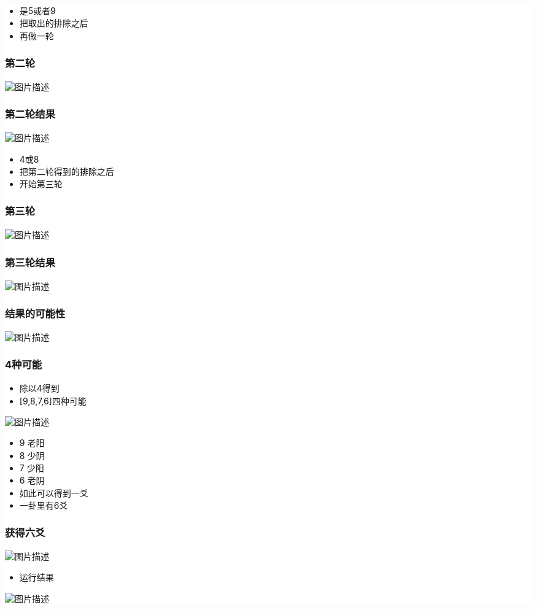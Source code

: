 - 是5或者9
- 把取出的排除之后
- 再做一轮

### 第二轮

![图片描述](https://doc.shiyanlou.com/courses/uid1190679-20220905-1662383801317)

### 第二轮结果

![图片描述](https://doc.shiyanlou.com/courses/uid1190679-20220905-1662383813618)

- 4或8
- 把第二轮得到的排除之后
- 开始第三轮

### 第三轮
![图片描述](https://doc.shiyanlou.com/courses/uid1190679-20220905-1662384094866)

### 第三轮结果

![图片描述](https://doc.shiyanlou.com/courses/uid1190679-20220905-1662384110915)

### 结果的可能性

![图片描述](https://doc.shiyanlou.com/courses/uid1190679-20220905-1662384127746)

### 4种可能

- 除以4得到
- [9,8,7,6]四种可能

![图片描述](https://doc.shiyanlou.com/courses/uid1190679-20220905-1662384224678)


- 9 老阳 
- 8 少阴
- 7 少阳
- 6 老阴
- 如此可以得到一爻
- 一卦里有6爻

### 获得六爻

![图片描述](https://doc.shiyanlou.com/courses/uid1190679-20220905-1662384719586)

- 运行结果

![图片描述](https://doc.shiyanlou.com/courses/uid1190679-20220905-1662384673347)
